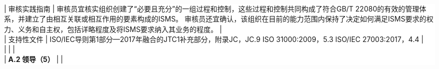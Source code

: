 | 审核实践指南                              | 审核员宜核实组织创建了“必要且充分”的一组过程和控制，这些过程和控制共同构成了符合GB/T 22080的有效的管理体系，并建立了由相互关联或相互作用的要素构成的ISMS。 审核员还宜确认，该组织在目前的能力范围内保持了决定如何满足ISMS要求的权力、义务和自主权，包括详略程度及将ISMS要求纳入其业务的程度。                                                                                                                                                                                                                                                                                                                                                                                                                                                                                                                                                                                                                                                                                                                                                                                                                                                                                                                                                                                                                                                                                  |  
| 支持性文件                                | ISO/IEC导则第1部分—2017年融合的JTC1补充部分，附录JC，JC.9 ISO 31000:2009，5.3 ISO/IEC 27003:2017，4.4                                                                                                                                                                                                                                                                                                                                                                                                                                                                                                                                                                                                                                                                                                                                                                                                                                                                                                                                                                                                                                                                                                                                                                                                                                                                          |  
|                                           |                                                                                                                                                                                                                                                                                                                                                                                                                                                                                                                                                                                                                                                                                                                                                                                                                                                                                                                                                                                                                                                                                                                                                                                                                                                                                                                                                                                |  
| **A.2 领导（5）**                          |                                                                                                                                                                                                                                                                                                                                                                                                                                                                                                                                                                                                                                                                                                                                                                                                                                                                                                                                                                                                                                                                                                                                                                                                                                                                                                                                                                                |  